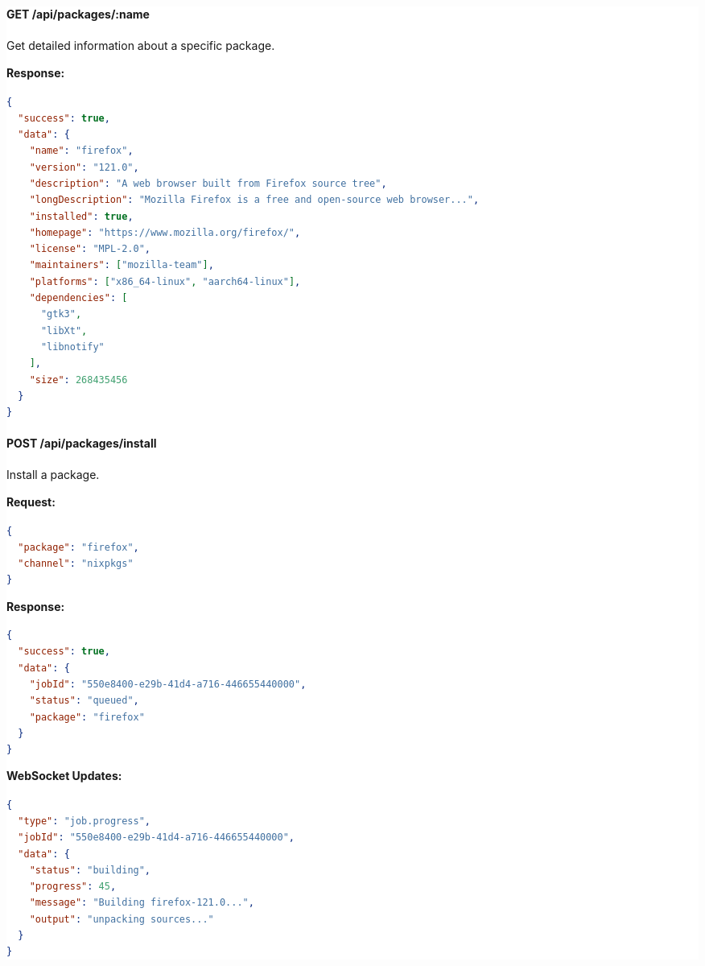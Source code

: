 #### GET /api/packages/:name
Get detailed information about a specific package.

**Response:**
```json
{
  "success": true,
  "data": {
    "name": "firefox",
    "version": "121.0",
    "description": "A web browser built from Firefox source tree",
    "longDescription": "Mozilla Firefox is a free and open-source web browser...",
    "installed": true,
    "homepage": "https://www.mozilla.org/firefox/",
    "license": "MPL-2.0",
    "maintainers": ["mozilla-team"],
    "platforms": ["x86_64-linux", "aarch64-linux"],
    "dependencies": [
      "gtk3",
      "libXt",
      "libnotify"
    ],
    "size": 268435456
  }
}
```

#### POST /api/packages/install
Install a package.

**Request:**
```json
{
  "package": "firefox",
  "channel": "nixpkgs" 
}
```

**Response:**
```json
{
  "success": true,
  "data": {
    "jobId": "550e8400-e29b-41d4-a716-446655440000",
    "status": "queued",
    "package": "firefox"
  }
}
```

**WebSocket Updates:**
```json
{
  "type": "job.progress",
  "jobId": "550e8400-e29b-41d4-a716-446655440000",
  "data": {
    "status": "building",
    "progress": 45,
    "message": "Building firefox-121.0...",
    "output": "unpacking sources..."
  }
}
```
